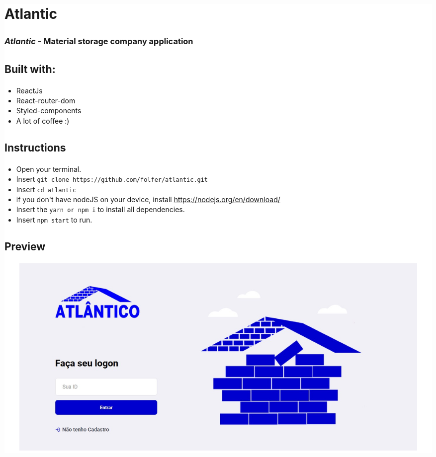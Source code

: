 # Atlantic

### _Atlantic_ - Material storage company application

## Built with:
- ReactJs
- React-router-dom
- Styled-components
- A lot of coffee :)

## Instructions
- Open your terminal.
- Insert `git clone https://github.com/folfer/atlantic.git`
- Insert `cd atlantic`
- if you don't have nodeJS on your device, install https://nodejs.org/en/download/
- Insert the `yarn or npm i` to install all dependencies.
- Insert `npm start` to run.


## Preview

<div align="center">
  <img src="screenshots/firstpage.jpg" width="800">